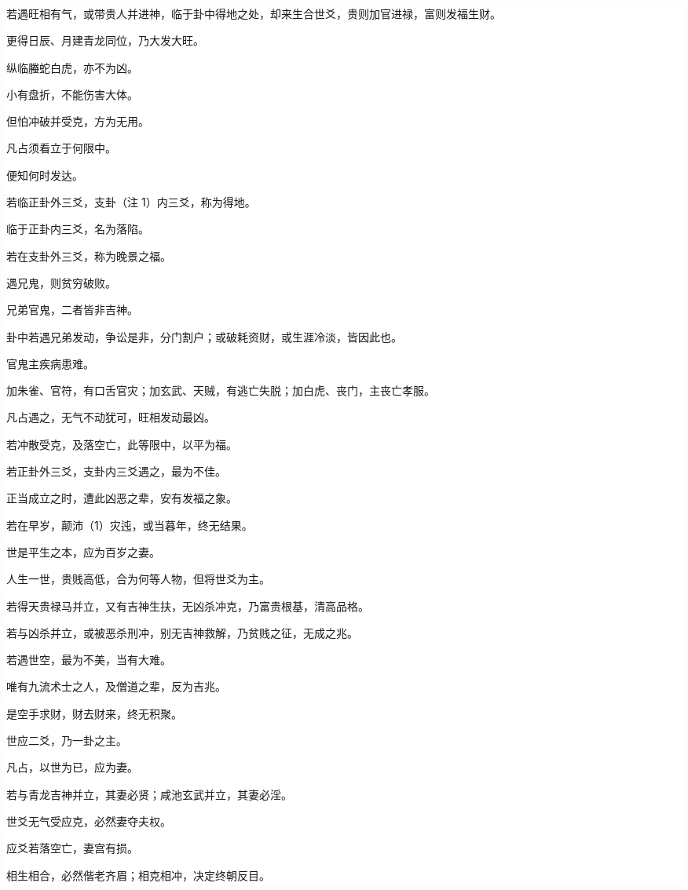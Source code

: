 若遇旺相有气，或带贵人并进神，临于卦中得地之处，却来生合世爻，贵则加官进禄，富则发福生财。

更得日辰、月建青龙同位，乃大发大旺。

纵临螣蛇白虎，亦不为凶。

小有盘折，不能伤害大体。

但怕冲破并受克，方为无用。

凡占须看立于何限中。

便知何时发达。

若临正卦外三爻，支卦（注 1）内三爻，称为得地。

临于正卦内三爻，名为落陷。

若在支卦外三爻，称为晚景之福。

遇兄鬼，则贫穷破败。

兄弟官鬼，二者皆非吉神。

卦中若遇兄弟发动，争讼是非，分门割户；或破耗资财，或生涯冷淡，皆因此也。

官鬼主疾病患难。

加朱雀、官符，有口舌官灾；加玄武、天贼，有逃亡失脱；加白虎、丧门，主丧亡孝服。

凡占遇之，无气不动犹可，旺相发动最凶。

若冲散受克，及落空亡，此等限中，以平为福。

若正卦外三爻，支卦内三爻遇之，最为不佳。

正当成立之时，遭此凶恶之辈，安有发福之象。

若在早岁，颠沛（1）灾迍，或当暮年，终无结果。

世是平生之本，应为百岁之妻。

人生一世，贵贱高低，合为何等人物，但将世爻为主。

若得天贵禄马并立，又有吉神生扶，无凶杀冲克，乃富贵根基，清高品格。

若与凶杀并立，或被恶杀刑冲，别无吉神救解，乃贫贱之征，无成之兆。

若遇世空，最为不美，当有大难。

唯有九流术士之人，及僧道之辈，反为吉兆。

是空手求财，财去财来，终无积聚。

世应二爻，乃一卦之主。

凡占，以世为已，应为妻。

若与青龙吉神并立，其妻必贤；咸池玄武并立，其妻必淫。

世爻无气受应克，必然妻夺夫权。

应爻若落空亡，妻宫有损。

相生相合，必然偕老齐眉；相克相冲，决定终朝反目。
